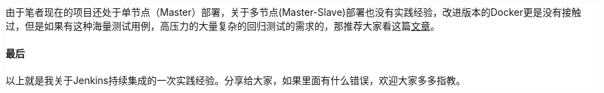 
由于笔者现在的项目还处于单节点（Master）部署，关于多节点(Master-Slave)部署也没有实践经验，改进版本的Docker更是没有接触过，但是如果有这种海量测试用例，高压力的大量复杂的回归测试的需求的，那推荐大家看这篇[文章](http://www.zjbonline.com/2016/03/05/Jenkins-Docker%E6%90%AD%E5%BB%BA%E6%8C%81%E7%BB%AD%E9%9B%86%E6%88%90%E6%B5%8B%E8%AF%95%E7%8E%AF%E5%A2%83/)。


#### 最后

以上就是我关于Jenkins持续集成的一次实践经验。分享给大家，如果里面有什么错误，欢迎大家多多指教。

